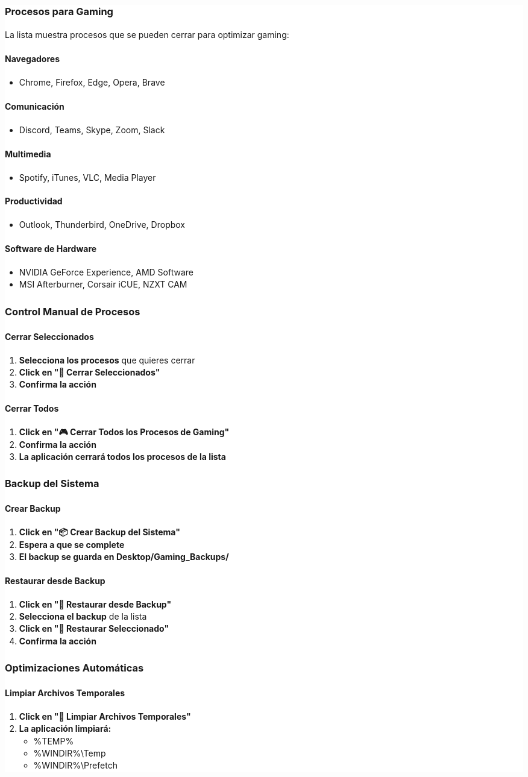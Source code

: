### Procesos para Gaming

La lista muestra procesos que se pueden cerrar para optimizar gaming:

#### Navegadores
- Chrome, Firefox, Edge, Opera, Brave

#### Comunicación
- Discord, Teams, Skype, Zoom, Slack

#### Multimedia
- Spotify, iTunes, VLC, Media Player

#### Productividad
- Outlook, Thunderbird, OneDrive, Dropbox

#### Software de Hardware
- NVIDIA GeForce Experience, AMD Software
- MSI Afterburner, Corsair iCUE, NZXT CAM

### Control Manual de Procesos

#### Cerrar Seleccionados
1. **Selecciona los procesos** que quieres cerrar
2. **Click en "🎯 Cerrar Seleccionados"**
3. **Confirma la acción**

#### Cerrar Todos
1. **Click en "🎮 Cerrar Todos los Procesos de Gaming"**
2. **Confirma la acción**
3. **La aplicación cerrará todos los procesos de la lista**

### Backup del Sistema

#### Crear Backup
1. **Click en "📦 Crear Backup del Sistema"**
2. **Espera a que se complete**
3. **El backup se guarda en Desktop/Gaming_Backups/**

#### Restaurar desde Backup
1. **Click en "🔄 Restaurar desde Backup"**
2. **Selecciona el backup** de la lista
3. **Click en "🔄 Restaurar Seleccionado"**
4. **Confirma la acción**

### Optimizaciones Automáticas

#### Limpiar Archivos Temporales
1. **Click en "🧹 Limpiar Archivos Temporales"**
2. **La aplicación limpiará:**
   - %TEMP%
   - %WINDIR%\Temp
   - %WINDIR%\Prefetch

